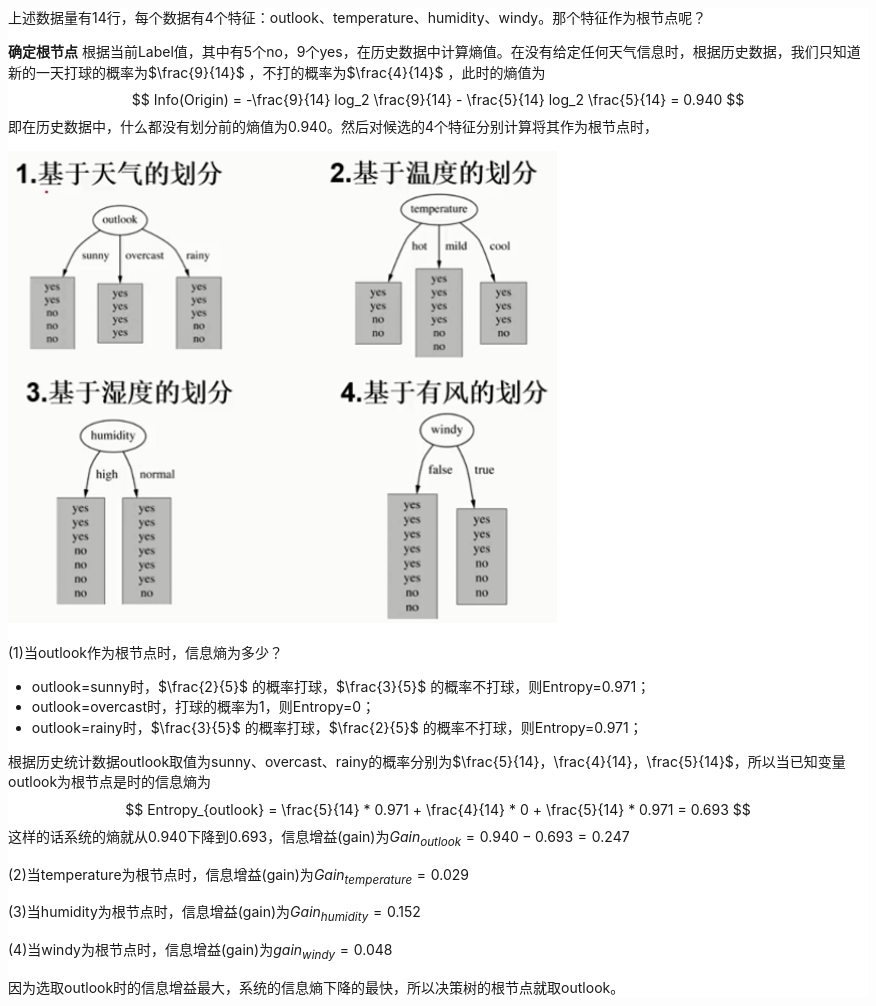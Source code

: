 上述数据量有14行，每个数据有4个特征：outlook、temperature、humidity、windy。那个特征作为根节点呢？

**确定根节点** 根据当前Label值，其中有5个no，9个yes，在历史数据中计算熵值。在没有给定任何天气信息时，根据历史数据，我们只知道新的一天打球的概率为$\frac{9}{14}$ ，不打的概率为$\frac{4}{14}$ ，此时的熵值为
$$
Info(Origin) = -\frac{9}{14} log_2 \frac{9}{14} - \frac{5}{14} log_2 \frac{5}{14} = 0.940
$$
即在历史数据中，什么都没有划分前的熵值为0.940。然后对候选的4个特征分别计算将其作为根节点时，

![决策树构造例子](imgs_md/决策树构造例子.png)

(1)当outlook作为根节点时，信息熵为多少？

- outlook=sunny时，$\frac{2}{5}$ 的概率打球，$\frac{3}{5}$ 的概率不打球，则Entropy=0.971；
- outlook=overcast时，打球的概率为1，则Entropy=0；
- outlook=rainy时，$\frac{3}{5}$ 的概率打球，$\frac{2}{5}$ 的概率不打球，则Entropy=0.971；

根据历史统计数据outlook取值为sunny、overcast、rainy的概率分别为$\frac{5}{14}，\frac{4}{14}，\frac{5}{14}$，所以当已知变量outlook为根节点是时的信息熵为
$$
Entropy_{outlook} = \frac{5}{14} * 0.971 + \frac{4}{14} * 0 + \frac{5}{14} * 0.971 = 0.693
$$
这样的话系统的熵就从0.940下降到0.693，信息增益(gain)为$Gain_{outlook} = 0.940 - 0.693 = 0.247$

(2)当temperature为根节点时，信息增益(gain)为$Gain_{temperature} = 0.029$

(3)当humidity为根节点时，信息增益(gain)为$Gain_{humidity} = 0.152$

(4)当windy为根节点时，信息增益(gain)为$gain_{windy} = 0.048$

因为选取outlook时的信息增益最大，系统的信息熵下降的最快，所以决策树的根节点就取outlook。
